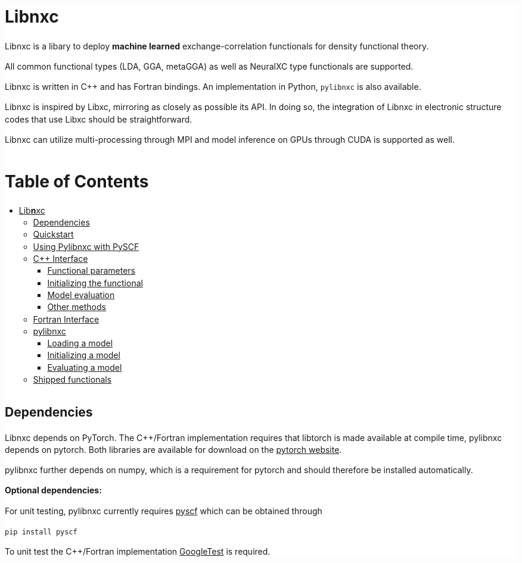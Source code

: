 # Lib**n**xc

Libnxc is a libary to deploy **machine learned** exchange-correlation functionals for density functional theory.

All common functional types (LDA, GGA, metaGGA) as well as NeuralXC type functionals  are supported.

Libnxc is written in C++ and has Fortran bindings. An implementation in Python, `pylibnxc` is also available.

Libnxc is inspired by Libxc, mirroring as closely  as possible its API. In doing so, the integration of Libnxc in electronic structure codes that use Libxc should be straightforward.

Libnxc can utilize multi-processing through MPI and model inference on GPUs through CUDA is supported as well.

Table of Contents
=================

   * [Lib<strong>n</strong>xc](#libnxc)
      * [Dependencies](#dependencies)
      * [Quickstart](#quickstart)
      * [Using Pylibnxc with PySCF](#using-pylibnxc-with-pyscf)
      * [C++ Interface](#c-interface)
         * [Functional parameters](#functional-parameters)
         * [Initializing the functional](#initializing-the-functional)
         * [Model evaluation](#model-evaluation)
         * [Other methods](#other-methods)
      * [Fortran Interface](#fortran-interface)
      * [pylibnxc](#pylibnxc)
         * [Loading a model](#loading-a-model)
         * [Initializing a model](#initializing-a-model)
         * [Evaluating a model](#evaluating-a-model)
      * [Shipped functionals](#shipped-functionals)

## Dependencies

Libnxc depends on PyTorch. The C++/Fortran implementation requires that libtorch is made available at compile time, pylibnxc depends on pytorch.
Both libraries are available for download on the [pytorch website](https://pytorch.org/get-started/locally/).

pylibnxc further depends on numpy, which is a requirement for pytorch and should therefore be installed automatically.

**Optional dependencies:**

For unit testing, pylibnxc currently requires [pyscf](https://sunqm.github.io/pyscf/install.html) which can be obtained through

`pip install pyscf`

To unit test the C++/Fortran implementation [GoogleTest](https://github.com/google/googletest) is required.
